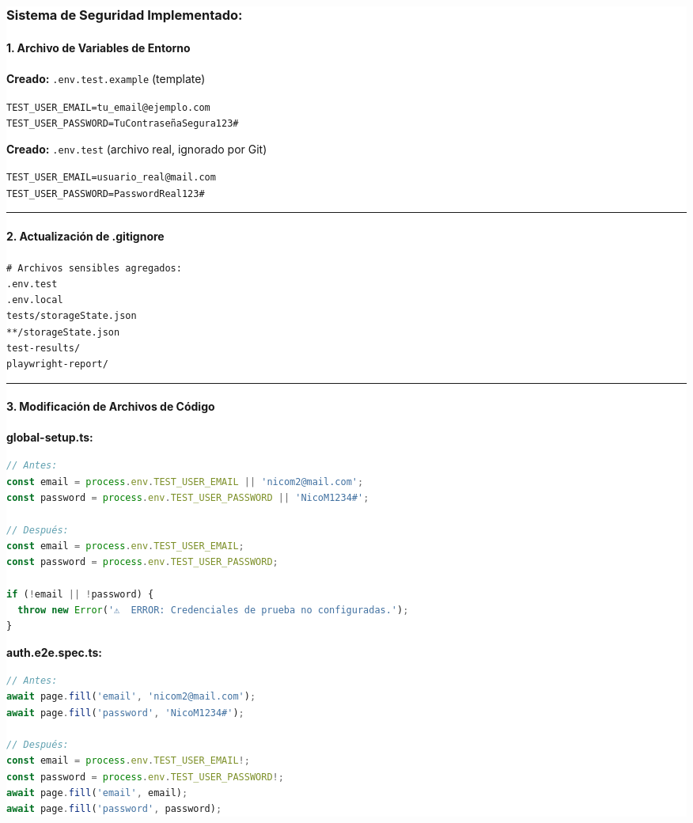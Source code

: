 
### **Sistema de Seguridad Implementado:**

#### 1. **Archivo de Variables de Entorno**

**Creado:** `.env.test.example` (template)
```env
TEST_USER_EMAIL=tu_email@ejemplo.com
TEST_USER_PASSWORD=TuContraseñaSegura123#
```

**Creado:** `.env.test` (archivo real, ignorado por Git)
```env
TEST_USER_EMAIL=usuario_real@mail.com
TEST_USER_PASSWORD=PasswordReal123#
```

---

#### 2. **Actualización de .gitignore**

```gitignore
# Archivos sensibles agregados:
.env.test
.env.local
tests/storageState.json
**/storageState.json
test-results/
playwright-report/
```

---

#### 3. **Modificación de Archivos de Código**

**global-setup.ts:**
```typescript
// Antes:
const email = process.env.TEST_USER_EMAIL || 'nicom2@mail.com';
const password = process.env.TEST_USER_PASSWORD || 'NicoM1234#';

// Después:
const email = process.env.TEST_USER_EMAIL;
const password = process.env.TEST_USER_PASSWORD;

if (!email || !password) {
  throw new Error('⚠️  ERROR: Credenciales de prueba no configuradas.');
}
```

**auth.e2e.spec.ts:**
```typescript
// Antes:
await page.fill('email', 'nicom2@mail.com');
await page.fill('password', 'NicoM1234#');

// Después:
const email = process.env.TEST_USER_EMAIL!;
const password = process.env.TEST_USER_PASSWORD!;
await page.fill('email', email);
await page.fill('password', password);
```
